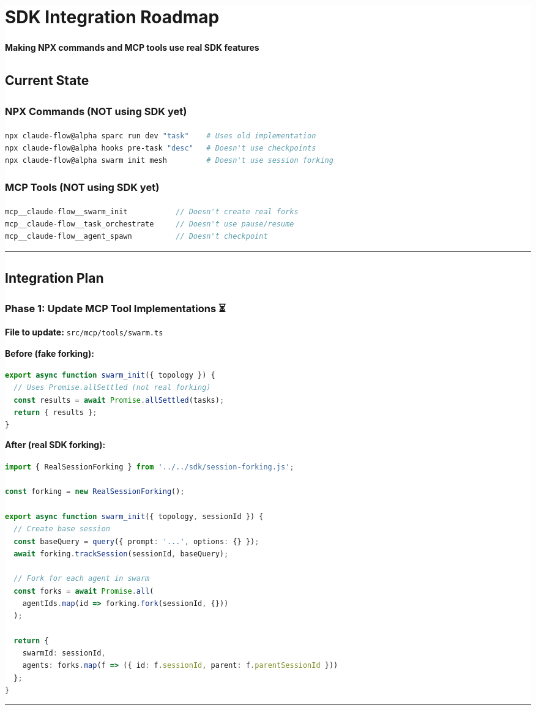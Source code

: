 # SDK Integration Roadmap
**Making NPX commands and MCP tools use real SDK features**

## Current State

### NPX Commands (NOT using SDK yet)
```bash
npx claude-flow@alpha sparc run dev "task"    # Uses old implementation
npx claude-flow@alpha hooks pre-task "desc"   # Doesn't use checkpoints
npx claude-flow@alpha swarm init mesh         # Doesn't use session forking
```

### MCP Tools (NOT using SDK yet)
```javascript
mcp__claude-flow__swarm_init           // Doesn't create real forks
mcp__claude-flow__task_orchestrate     // Doesn't use pause/resume
mcp__claude-flow__agent_spawn          // Doesn't checkpoint
```

---

## Integration Plan

### Phase 1: Update MCP Tool Implementations ⏳

**File to update:** `src/mcp/tools/swarm.ts`

**Before (fake forking):**
```typescript
export async function swarm_init({ topology }) {
  // Uses Promise.allSettled (not real forking)
  const results = await Promise.allSettled(tasks);
  return { results };
}
```

**After (real SDK forking):**
```typescript
import { RealSessionForking } from '../../sdk/session-forking.js';

const forking = new RealSessionForking();

export async function swarm_init({ topology, sessionId }) {
  // Create base session
  const baseQuery = query({ prompt: '...', options: {} });
  await forking.trackSession(sessionId, baseQuery);

  // Fork for each agent in swarm
  const forks = await Promise.all(
    agentIds.map(id => forking.fork(sessionId, {}))
  );

  return {
    swarmId: sessionId,
    agents: forks.map(f => ({ id: f.sessionId, parent: f.parentSessionId }))
  };
}
```

---